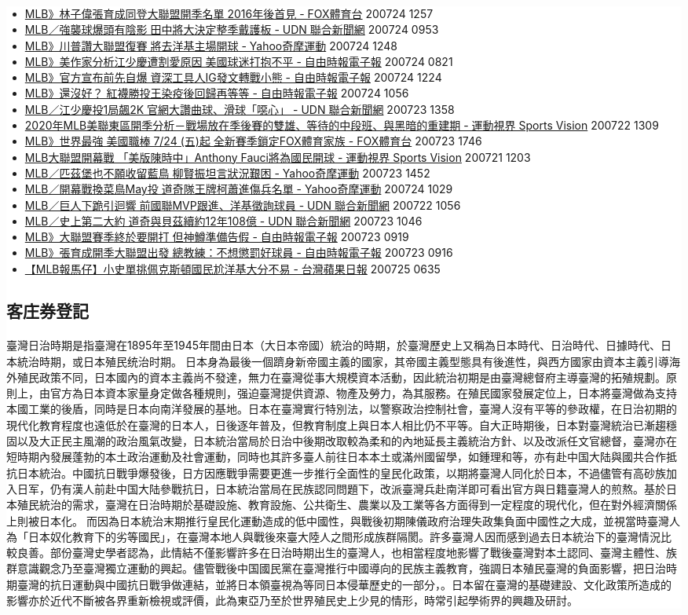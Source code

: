 - [MLB》林子偉張育成同登大聯盟開季名單 2016年後首見 - FOX體育台](https://www.foxsports.com.tw/baseball/mlb/933488/mlb%E3%80%8B%E6%9E%97%E5%AD%90%E5%81%89%E5%BC%B5%E8%82%B2%E6%88%90%E5%90%8C%E7%99%BB%E5%A4%A7%E8%81%AF%E7%9B%9F%E9%96%8B%E5%AD%A3%E5%90%8D%E5%96%AE-2016%E5%B9%B4%E5%BE%8C%E9%A6%96%E8%A6%8B/ "MLB》林子偉張育成同登大聯盟開季名單 2016年後首見 - FOX體育台") 200724 1257
- [MLB／強襲球爆頭有陰影 田中將大決定整季戴護板 - UDN 聯合新聞網](https://udn.com/news/story/6999/4727170 "MLB／強襲球爆頭有陰影 田中將大決定整季戴護板 - UDN 聯合新聞網") 200724 0953
- [MLB》川普讚大聯盟復賽 將去洋基主場開球 - Yahoo奇摩運動](https://tw.sports.yahoo.com/news/mlb-%E5%B7%9D%E6%99%AE%E8%AE%9A%E5%A4%A7%E8%81%AF%E7%9B%9F%E5%BE%A9%E8%B3%BD-%E5%B0%87%E5%8E%BB%E6%B4%8B%E5%9F%BA%E4%B8%BB%E5%A0%B4%E9%96%8B%E7%90%83-044857037.html "MLB》川普讚大聯盟復賽 將去洋基主場開球 - Yahoo奇摩運動") 200724 1248
- [MLB》美作家分析江少慶遭割愛原因 美國球迷打抱不平 - 自由時報電子報](https://sports.ltn.com.tw/news/breakingnews/3238153 "MLB》美作家分析江少慶遭割愛原因 美國球迷打抱不平 - 自由時報電子報") 200724 0821
- [MLB》官方宣布前先自爆 資深工具人IG發文轉戰小熊 - 自由時報電子報](https://sports.ltn.com.tw/news/breakingnews/3238324 "MLB》官方宣布前先自爆 資深工具人IG發文轉戰小熊 - 自由時報電子報") 200724 1224
- [MLB》還沒好？ 紅襪勝投王染疫後回歸再等等 - 自由時報電子報](https://sports.ltn.com.tw/news/breakingnews/3238216 "MLB》還沒好？ 紅襪勝投王染疫後回歸再等等 - 自由時報電子報") 200724 1056
- [MLB／江少慶投1局飆2K 官網大讚曲球、滑球「噁心」 - UDN 聯合新聞網](https://udn.com/news/story/6999/4724182 "MLB／江少慶投1局飆2K 官網大讚曲球、滑球「噁心」 - UDN 聯合新聞網") 200723 1358
- [2020年MLB美聯東區開季分析－戰場放在季後賽的雙雄、等待的中段班、與黑暗的重建期 - 運動視界 Sports Vision](https://www.sportsv.net/articles/72530 "2020年MLB美聯東區開季分析－戰場放在季後賽的雙雄、等待的中段班、與黑暗的重建期 - 運動視界 Sports Vision") 200722 1309
- [MLB》世界最強 美國職棒 7/24 (五)起 全新賽季鎖定FOX體育家族 - FOX體育台](https://www.foxsports.com.tw/baseball/mlb/933319/mlb%E3%80%8B%E4%B8%96%E7%95%8C%E6%9C%80%E5%BC%B7-%E7%BE%8E%E5%9C%8B%E8%81%B7%E6%A3%92-7-24-%E4%BA%94%E8%B5%B7-%E5%85%A8%E6%96%B0%E8%B3%BD%E5%AD%A3%E9%8E%96%E5%AE%9Afox%E9%AB%94%E8%82%B2%E5%AE%B6/ "MLB》世界最強 美國職棒 7/24 (五)起 全新賽季鎖定FOX體育家族 - FOX體育台") 200723 1746
- [MLB大聯盟開幕戰 「美版陳時中」Anthony Fauci將為國民開球 - 運動視界 Sports Vision](https://www.sportsv.net/articles/75838 "MLB大聯盟開幕戰 「美版陳時中」Anthony Fauci將為國民開球 - 運動視界 Sports Vision") 200721 1203
- [MLB／匹茲堡也不願收留藍鳥 柳賢振坦言狀況艱困 - Yahoo奇摩運動](https://tw.sports.yahoo.com/news/mlb-%E5%8C%B9%E8%8C%B2%E5%A0%A1%E4%B9%9F%E4%B8%8D%E9%A1%98%E6%94%B6%E7%95%99%E8%97%8D%E9%B3%A5-%E6%9F%B3%E8%B3%A2%E6%8C%AF%E5%9D%A6%E8%A8%80%E7%8B%80%E6%B3%81%E8%89%B1%E5%9B%B0-065217167.html "MLB／匹茲堡也不願收留藍鳥 柳賢振坦言狀況艱困 - Yahoo奇摩運動") 200723 1452
- [MLB／開幕戰換菜鳥May投 道奇隊王牌柯蕭進傷兵名單 - Yahoo奇摩運動](https://tw.sports.yahoo.com/news/mlb-%E9%96%8B%E5%B9%95%E6%88%B0%E6%8F%9B%E8%8F%9C%E9%B3%A5may%E6%8A%95-%E9%81%93%E5%A5%87%E9%9A%8A%E7%8E%8B%E7%89%8C%E6%9F%AF%E8%95%AD%E9%80%B2%E5%82%B7%E5%85%B5%E5%90%8D%E5%96%AE-022954679.html "MLB／開幕戰換菜鳥May投 道奇隊王牌柯蕭進傷兵名單 - Yahoo奇摩運動") 200724 1029
- [MLB／巨人下跪引迴響 前國聯MVP跟進、洋基徵詢球員 - UDN 聯合新聞網](https://udn.com/news/story/6999/4720633 "MLB／巨人下跪引迴響 前國聯MVP跟進、洋基徵詢球員 - UDN 聯合新聞網") 200722 1056
- [MLB／史上第二大約 道奇與貝茲續約12年108億 - UDN 聯合新聞網](https://udn.com/news/story/6999/4723613 "MLB／史上第二大約 道奇與貝茲續約12年108億 - UDN 聯合新聞網") 200723 1046
- [MLB》大聯盟賽季終於要開打 但神鱒準備告假 - 自由時報電子報](https://sports.ltn.com.tw/news/breakingnews/3236935 "MLB》大聯盟賽季終於要開打 但神鱒準備告假 - 自由時報電子報") 200723 0919
- [MLB》張育成開季大聯盟出發 總教練：不想懲罰好球員 - 自由時報電子報](https://sports.ltn.com.tw/news/breakingnews/3236963 "MLB》張育成開季大聯盟出發 總教練：不想懲罰好球員 - 自由時報電子報") 200723 0916
- [【MLB報馬仔】小史單挑佩克斯頓國民尬洋基大分不易 - 台灣蘋果日報](https://tw.appledaily.com/sports/20200725/X7NBEBR632ARV2KKZ3JGXJ7III/ "【MLB報馬仔】小史單挑佩克斯頓國民尬洋基大分不易 - 台灣蘋果日報") 200725 0635

## 客庄券登記

臺灣日治時期是指臺灣在1895年至1945年間由日本（大日本帝國）統治的時期，於臺灣歷史上又稱為日本時代、日治時代、日據時代、日本統治時期，或日本殖民统治时期。
日本身為最後一個躋身新帝國主義的國家，其帝國主義型態具有後進性，與西方國家由資本主義引導海外殖民政策不同，日本國內的資本主義尚不發達，無力在臺灣從事大規模資本活動，因此統治初期是由臺灣總督府主導臺灣的拓殖規劃。原則上，由官方為日本資本家量身定做各種規則，强迫臺灣提供資源、物產及勞力，為其服務。在殖民國家發展定位上，日本將臺灣做為支持本國工業的後盾，同時是日本向南洋發展的基地。日本在臺灣實行特別法，以警察政治控制社會，臺灣人沒有平等的參政權，在日治初期的現代化教育程度也遠低於在臺灣的日本人，日後逐年普及，但教育制度上與日本人相比仍不平等。自大正時期後，日本對臺灣統治已漸趨穩固以及大正民主風潮的政治風氣改變，日本統治當局於日治中後期改取較為柔和的內地延長主義統治方針、以及改派任文官總督，臺灣亦在短時期內發展蓬勃的本土政治運動及社會運動，同時也其許多臺人前往日本本土或滿州國留學，如鍾理和等，亦有赴中国大陆與國共合作抵抗日本統治。中國抗日戰爭爆發後，日方因應戰爭需要更進一步推行全面性的皇民化政策，以期將臺灣人同化於日本，不過儘管有高砂族加入日军，仍有漢人前赴中国大陆參戰抗日，日本統治當局在民族認同問題下，改派臺灣兵赴南洋即可看出官方與日籍臺灣人的煎熬。基於日本殖民統治的需求，臺灣在日治時期於基礎設施、教育設施、公共衛生、農業以及工業等各方面得到一定程度的現代化，但在對外經濟關係上則被日本化。
而因為日本統治末期推行皇民化運動造成的低中國性，與戰後初期陳儀政府治理失政集負面中國性之大成，並視當時臺灣人為「日本奴化教育下的劣等國民」，在臺灣本地人與戰後來臺大陸人之間形成族群隔閡。許多臺灣人因而感到過去日本統治下的臺灣情況比較良善。部份臺灣史學者認為，此情結不僅影響許多在日治時期出生的臺灣人，也相當程度地影響了戰後臺灣對本土認同、臺灣主體性、族群意識觀念乃至臺灣獨立運動的興起。儘管戰後中国國民黨在臺灣推行中國導向的民族主義教育，強調日本殖民臺灣的負面影響，把日治時期臺灣的抗日運動與中國抗日戰爭做連結，並將日本領臺視為等同日本侵華歷史的一部分，。日本留在臺灣的基礎建設、文化政策所造成的影響亦於近代不斷被各界重新檢視或評價，此為東亞乃至於世界殖民史上少見的情形，時常引起學術界的興趣及研討。
